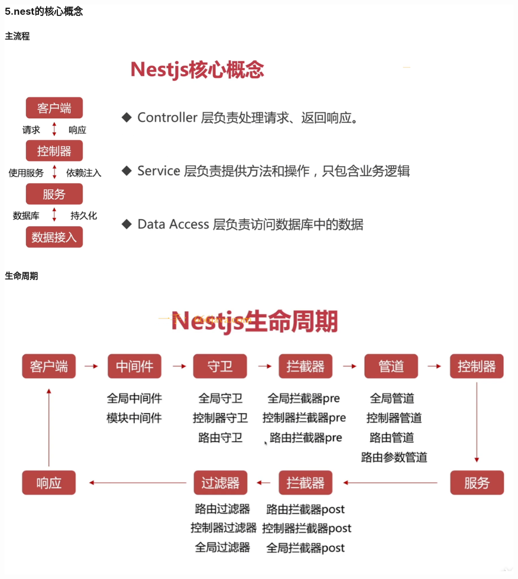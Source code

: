 ### 5.nest的核心概念

#### 主流程

<img src=".\statis\images\image-20250326231018516.png" alt="image-20250326231018516" style="zoom: 67%;" />

#### 生命周期

![image-20250326231549842](.\statis\images\image-20250326231549842.png)
